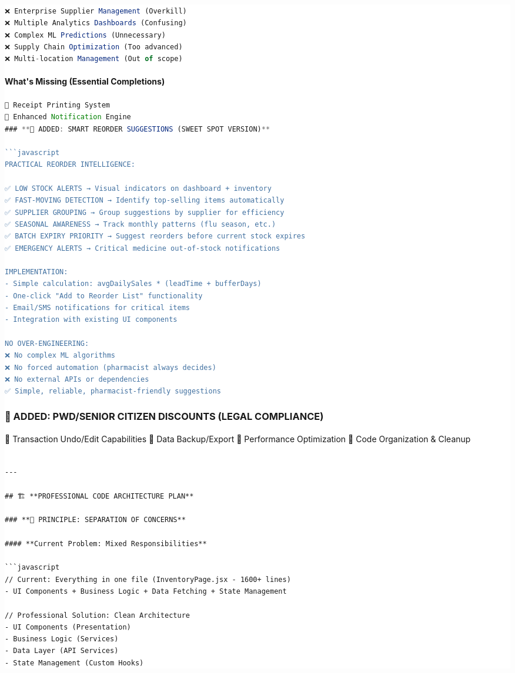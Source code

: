 ```javascript
❌ Enterprise Supplier Management (Overkill)
❌ Multiple Analytics Dashboards (Confusing)
❌ Complex ML Predictions (Unnecessary)
❌ Supply Chain Optimization (Too advanced)
❌ Multi-location Management (Out of scope)
```

#### **What's Missing (Essential Completions)**

````javascript
🔄 Receipt Printing System
🔄 Enhanced Notification Engine
### **🎯 ADDED: SMART REORDER SUGGESTIONS (SWEET SPOT VERSION)**

```javascript
PRACTICAL REORDER INTELLIGENCE:

✅ LOW STOCK ALERTS → Visual indicators on dashboard + inventory
✅ FAST-MOVING DETECTION → Identify top-selling items automatically
✅ SUPPLIER GROUPING → Group suggestions by supplier for efficiency
✅ SEASONAL AWARENESS → Track monthly patterns (flu season, etc.)
✅ BATCH EXPIRY PRIORITY → Suggest reorders before current stock expires
✅ EMERGENCY ALERTS → Critical medicine out-of-stock notifications

IMPLEMENTATION:
- Simple calculation: avgDailySales * (leadTime + bufferDays)
- One-click "Add to Reorder List" functionality
- Email/SMS notifications for critical items
- Integration with existing UI components

NO OVER-ENGINEERING:
❌ No complex ML algorithms
❌ No forced automation (pharmacist always decides)
❌ No external APIs or dependencies
✅ Simple, reliable, pharmacist-friendly suggestions
````

### **🏥 ADDED: PWD/SENIOR CITIZEN DISCOUNTS (LEGAL COMPLIANCE)**

🔄 Transaction Undo/Edit Capabilities
🔄 Data Backup/Export
🔄 Performance Optimization
🔄 Code Organization & Cleanup

````

---

## 🏗️ **PROFESSIONAL CODE ARCHITECTURE PLAN**

### **🎯 PRINCIPLE: SEPARATION OF CONCERNS**

#### **Current Problem: Mixed Responsibilities**

```javascript
// Current: Everything in one file (InventoryPage.jsx - 1600+ lines)
- UI Components + Business Logic + Data Fetching + State Management

// Professional Solution: Clean Architecture
- UI Components (Presentation)
- Business Logic (Services)
- Data Layer (API Services)
- State Management (Custom Hooks)
````
